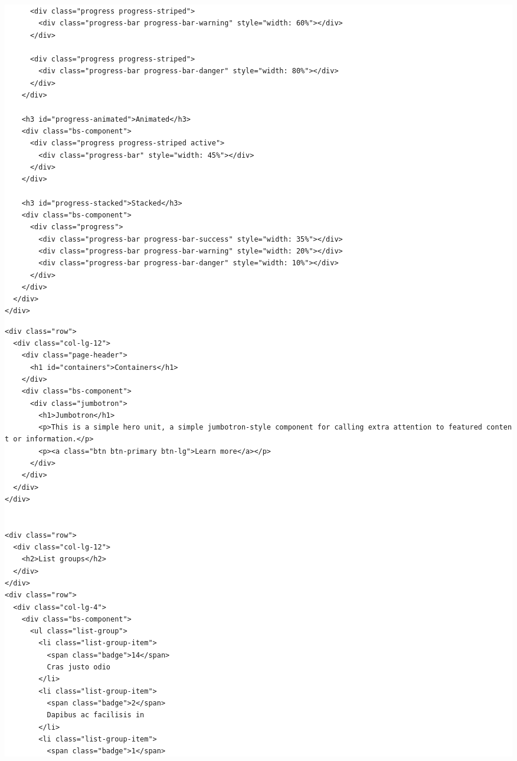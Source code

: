           <div class="progress progress-striped">
            <div class="progress-bar progress-bar-warning" style="width: 60%"></div>
          </div>

          <div class="progress progress-striped">
            <div class="progress-bar progress-bar-danger" style="width: 80%"></div>
          </div>
        </div>

        <h3 id="progress-animated">Animated</h3>
        <div class="bs-component">
          <div class="progress progress-striped active">
            <div class="progress-bar" style="width: 45%"></div>
          </div>
        </div>

        <h3 id="progress-stacked">Stacked</h3>
        <div class="bs-component">
          <div class="progress">
            <div class="progress-bar progress-bar-success" style="width: 35%"></div>
            <div class="progress-bar progress-bar-warning" style="width: 20%"></div>
            <div class="progress-bar progress-bar-danger" style="width: 10%"></div>
          </div>
        </div>
      </div>
    </div>
  </div>

  
  <div class="bs-docs-section">

    <div class="row">
      <div class="col-lg-12">
        <div class="page-header">
          <h1 id="containers">Containers</h1>
        </div>
        <div class="bs-component">
          <div class="jumbotron">
            <h1>Jumbotron</h1>
            <p>This is a simple hero unit, a simple jumbotron-style component for calling extra attention to featured content or information.</p>
            <p><a class="btn btn-primary btn-lg">Learn more</a></p>
          </div>
        </div>
      </div>
    </div>


    <div class="row">
      <div class="col-lg-12">
        <h2>List groups</h2>
      </div>
    </div>
    <div class="row">
      <div class="col-lg-4">
        <div class="bs-component">
          <ul class="list-group">
            <li class="list-group-item">
              <span class="badge">14</span>
              Cras justo odio
            </li>
            <li class="list-group-item">
              <span class="badge">2</span>
              Dapibus ac facilisis in
            </li>
            <li class="list-group-item">
              <span class="badge">1</span>
